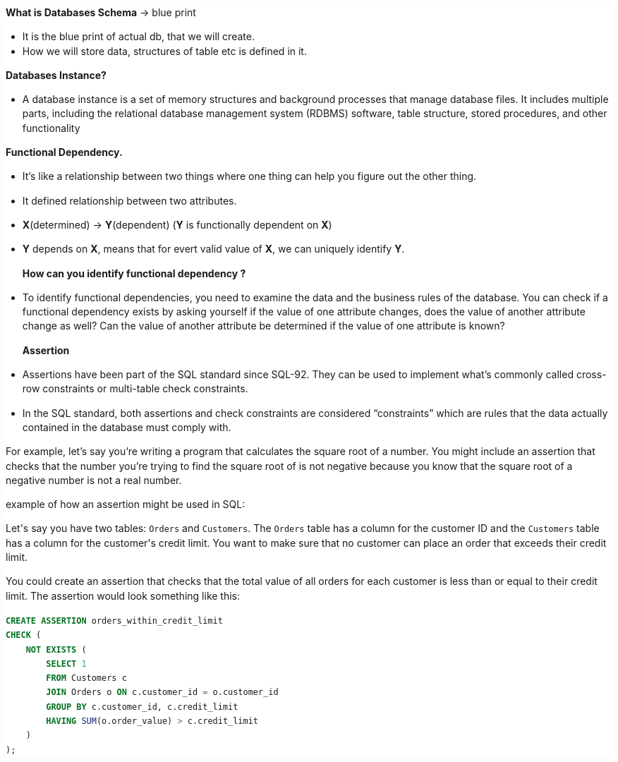 **What is Databases Schema** → blue print

- It is the blue print of actual db, that we will create.
- How we will store data, structures of table etc is defined in it.

**Databases Instance?**

- A database instance is a set of memory structures and background processes that manage database files. It includes multiple parts, including the relational database management system (RDBMS) software, table structure, stored procedures, and other functionality

**Functional Dependency.**

- It’s like a relationship between two things where one thing can help you figure out the other thing.
- It defined relationship between two attributes.
- **X**(determined) → **Y**(dependent) (**Y** is functionally dependent on **X**)
- **Y** depends on **X**, means that for evert valid value of **X**, we can uniquely identify **Y**.

  **How can you identify functional dependency ?**

- To identify functional dependencies, you need to examine the data and the business rules of the database. You can check if a functional dependency exists by asking yourself if the value of one attribute changes, does the value of another attribute change as well? Can the value of another attribute be determined if the value of one attribute is known?

  **Assertion**

- Assertions have been part of the SQL standard since SQL-92. They can be used to implement what’s commonly called cross-row constraints or multi-table check constraints.
- In the SQL standard, both assertions and check constraints are considered “constraints” which are rules that the data actually contained in the database must comply with.

For example, let’s say you’re writing a program that calculates the square root of a number. You might include an assertion that checks that the number you’re trying to find the square root of is not negative because you know that the square root of a negative number is not a real number.

example of how an assertion might be used in SQL:

Let's say you have two tables: `Orders` and `Customers`. The `Orders` table has a column for the customer ID and the `Customers` table has a column for the customer's credit limit. You want to make sure that no customer can place an order that exceeds their credit limit.

You could create an assertion that checks that the total value of all orders for each customer is less than or equal to their credit limit. The assertion would look something like this:

```sql
CREATE ASSERTION orders_within_credit_limit
CHECK (
    NOT EXISTS (
        SELECT 1
        FROM Customers c
        JOIN Orders o ON c.customer_id = o.customer_id
        GROUP BY c.customer_id, c.credit_limit
        HAVING SUM(o.order_value) > c.credit_limit
    )
);
```
